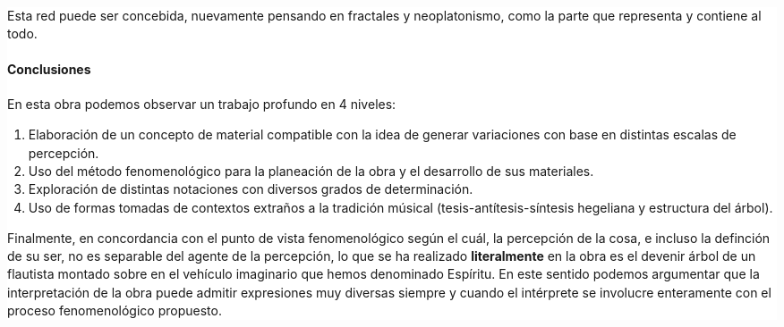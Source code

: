 
Esta red puede ser concebida, nuevamente pensando en fractales y neoplatonismo, como la parte que representa y contiene al todo.

#### Conclusiones
En esta obra podemos observar un trabajo profundo en 4 niveles:

1. Elaboración de un concepto de material compatible con la idea de generar variaciones con base en distintas escalas de percepción.
2. Uso del método fenomenológico para la planeación de la obra y el desarrollo de sus materiales.
3. Exploración de distintas notaciones con diversos grados de determinación.
4. Uso de formas tomadas de contextos extraños a la tradición músical (tesis-antítesis-síntesis hegeliana y estructura del árbol).

Finalmente, en concordancia con el punto de vista fenomenológico según el cuál, la percepción de la cosa, e incluso la definción de su ser, no es separable del agente de la percepción, lo que se ha realizado **literalmente** en la obra es el devenir árbol de un flautista montado sobre en el vehículo imaginario que hemos denominado Espíritu. En este sentido podemos argumentar que la interpretación de la obra puede admitir expresiones muy diversas siempre y cuando el intérprete se involucre enteramente con el proceso fenomenológico propuesto.



